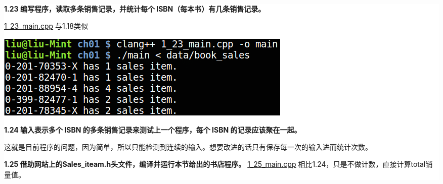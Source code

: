 **1.23 编写程序，读取多条销售记录，并统计每个 ISBN（每本书）有几条销售记录。**

[1\_23\_main.cpp]()  与1.18类似

![1_23_main_1](pic/1_23_main_1.png)

**1.24 输入表示多个 ISBN 的多条销售记录来测试上一个程序，每个 ISBN 的记录应该聚在一起。**

这就是目前程序的问题，因为简单，所以只能检测到连续的输入。想要改进的话只有保存每一次的输入进而统计次数。

**1.25 借助网站上的Sales\_iteam.h头文件，编译并运行本节给出的书店程序。**
[1\_25\_main.cpp]()
相比1.24，只是不做计数，直接计算total销量值。